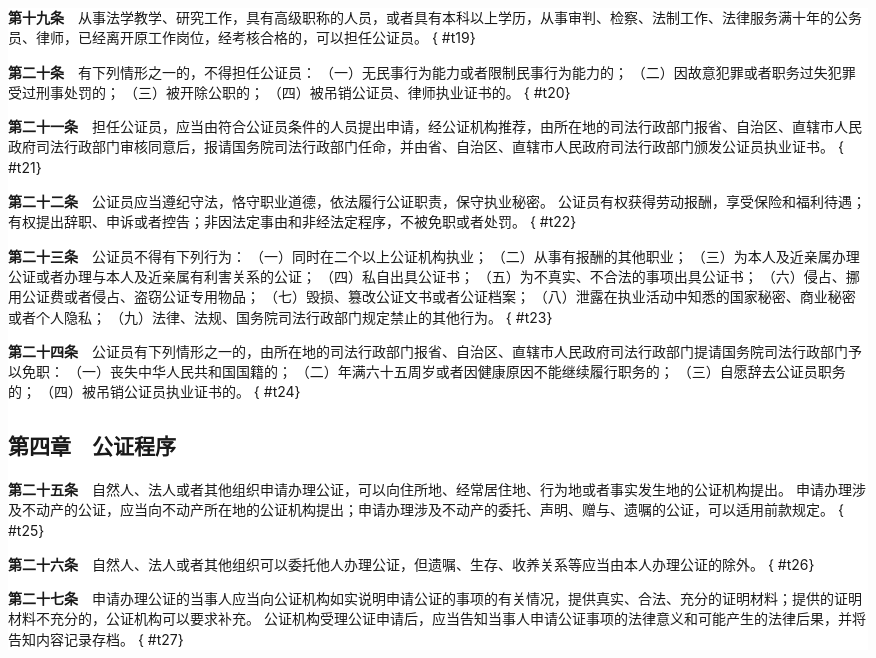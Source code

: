 
**第十九条**　从事法学教学、研究工作，具有高级职称的人员，或者具有本科以上学历，从事审判、检察、法制工作、法律服务满十年的公务员、律师，已经离开原工作岗位，经考核合格的，可以担任公证员。
{ #t19}


**第二十条**　有下列情形之一的，不得担任公证员：
（一）无民事行为能力或者限制民事行为能力的；
（二）因故意犯罪或者职务过失犯罪受过刑事处罚的；
（三）被开除公职的；
（四）被吊销公证员、律师执业证书的。
{ #t20}


**第二十一条**　担任公证员，应当由符合公证员条件的人员提出申请，经公证机构推荐，由所在地的司法行政部门报省、自治区、直辖市人民政府司法行政部门审核同意后，报请国务院司法行政部门任命，并由省、自治区、直辖市人民政府司法行政部门颁发公证员执业证书。
{ #t21}


**第二十二条**　公证员应当遵纪守法，恪守职业道德，依法履行公证职责，保守执业秘密。
公证员有权获得劳动报酬，享受保险和福利待遇；有权提出辞职、申诉或者控告；非因法定事由和非经法定程序，不被免职或者处罚。
{ #t22}


**第二十三条**　公证员不得有下列行为：
（一）同时在二个以上公证机构执业；
（二）从事有报酬的其他职业；
（三）为本人及近亲属办理公证或者办理与本人及近亲属有利害关系的公证；
（四）私自出具公证书；
（五）为不真实、不合法的事项出具公证书；
（六）侵占、挪用公证费或者侵占、盗窃公证专用物品；
（七）毁损、篡改公证文书或者公证档案；
（八）泄露在执业活动中知悉的国家秘密、商业秘密或者个人隐私；
（九）法律、法规、国务院司法行政部门规定禁止的其他行为。
{ #t23}


**第二十四条**　公证员有下列情形之一的，由所在地的司法行政部门报省、自治区、直辖市人民政府司法行政部门提请国务院司法行政部门予以免职：
（一）丧失中华人民共和国国籍的；
（二）年满六十五周岁或者因健康原因不能继续履行职务的；
（三）自愿辞去公证员职务的；
（四）被吊销公证员执业证书的。
{ #t24}


## 第四章　公证程序

**第二十五条**　自然人、法人或者其他组织申请办理公证，可以向住所地、经常居住地、行为地或者事实发生地的公证机构提出。
申请办理涉及不动产的公证，应当向不动产所在地的公证机构提出；申请办理涉及不动产的委托、声明、赠与、遗嘱的公证，可以适用前款规定。
{ #t25}


**第二十六条**　自然人、法人或者其他组织可以委托他人办理公证，但遗嘱、生存、收养关系等应当由本人办理公证的除外。
{ #t26}


**第二十七条**　申请办理公证的当事人应当向公证机构如实说明申请公证的事项的有关情况，提供真实、合法、充分的证明材料；提供的证明材料不充分的，公证机构可以要求补充。
公证机构受理公证申请后，应当告知当事人申请公证事项的法律意义和可能产生的法律后果，并将告知内容记录存档。
{ #t27}
